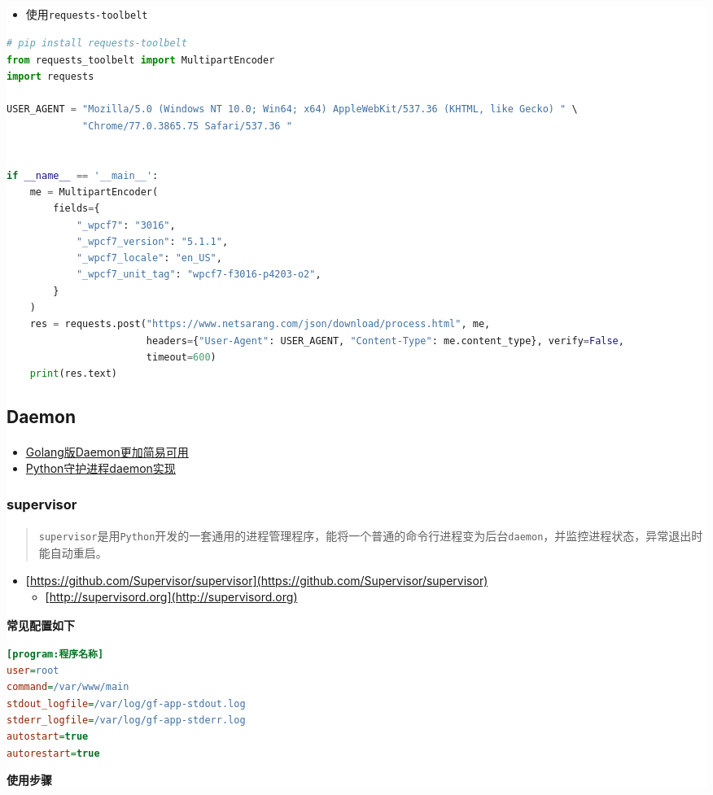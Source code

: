 - 使用`requests-toolbelt`

```python
# pip install requests-toolbelt
from requests_toolbelt import MultipartEncoder
import requests

USER_AGENT = "Mozilla/5.0 (Windows NT 10.0; Win64; x64) AppleWebKit/537.36 (KHTML, like Gecko) " \
             "Chrome/77.0.3865.75 Safari/537.36 "


if __name__ == '__main__':
    me = MultipartEncoder(
        fields={
            "_wpcf7": "3016",
            "_wpcf7_version": "5.1.1",
            "_wpcf7_locale": "en_US",
            "_wpcf7_unit_tag": "wpcf7-f3016-p4203-o2",
        }
    )
    res = requests.post("https://www.netsarang.com/json/download/process.html", me,
                        headers={"User-Agent": USER_AGENT, "Content-Type": me.content_type}, verify=False,
                        timeout=600)
    print(res.text)
```


## Daemon

* [Golang版Daemon更加简易可用](/Go/Go笔记.md#daemon)
* [Python守护进程daemon实现](https://cloud.tencent.com/developer/article/1567443)


### supervisor

> `supervisor`是用`Python`开发的一套通用的进程管理程序，能将一个普通的命令行进程变为后台`daemon`，并监控进程状态，异常退出时能自动重启。

* [https://github.com/Supervisor/supervisor](https://github.com/Supervisor/supervisor)
    * [http://supervisord.org](http://supervisord.org)


**常见配置如下**

```ini
[program:程序名称]
user=root
command=/var/www/main
stdout_logfile=/var/log/gf-app-stdout.log
stderr_logfile=/var/log/gf-app-stderr.log
autostart=true
autorestart=true
```

**使用步骤**

